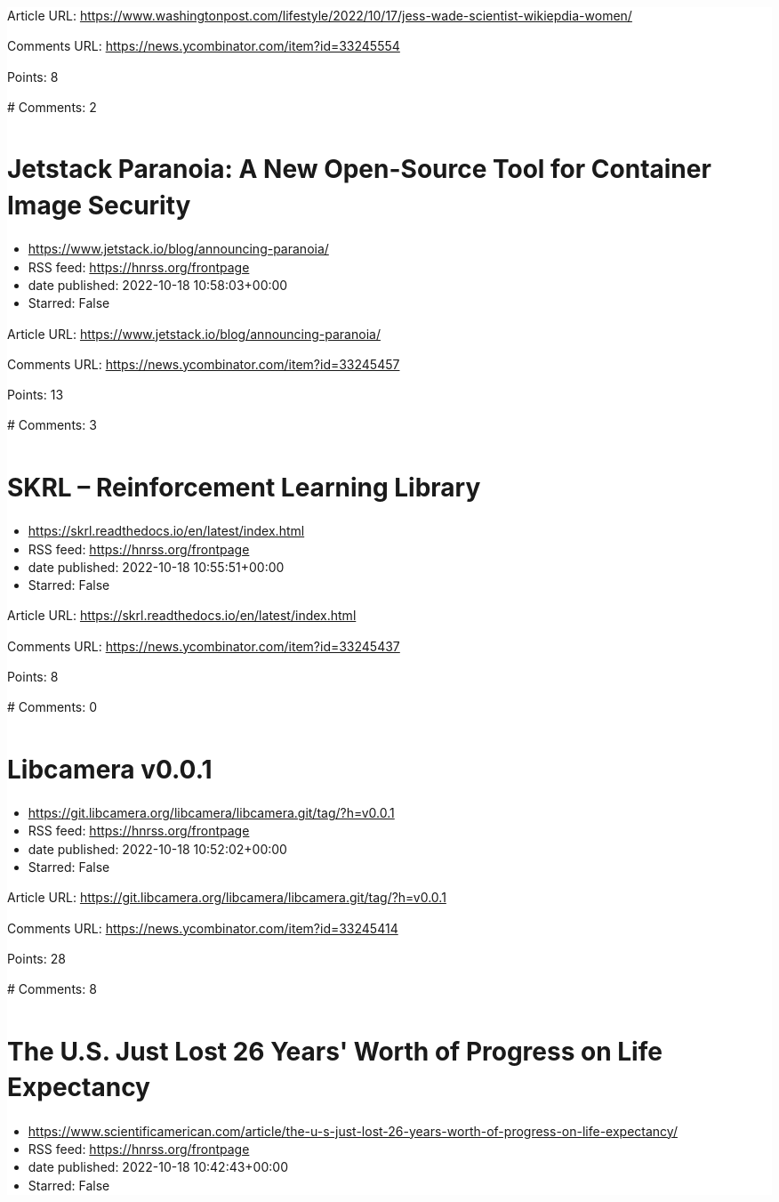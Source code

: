 <p>Article URL: <a href="https://www.washingtonpost.com/lifestyle/2022/10/17/jess-wade-scientist-wikiepdia-women/">https://www.washingtonpost.com/lifestyle/2022/10/17/jess-wade-scientist-wikiepdia-women/</a></p>
<p>Comments URL: <a href="https://news.ycombinator.com/item?id=33245554">https://news.ycombinator.com/item?id=33245554</a></p>
<p>Points: 8</p>
<p># Comments: 2</p>

# Jetstack Paranoia: A New Open-Source Tool for Container Image Security
 - https://www.jetstack.io/blog/announcing-paranoia/
 - RSS feed: https://hnrss.org/frontpage
 - date published: 2022-10-18 10:58:03+00:00
 - Starred: False

<p>Article URL: <a href="https://www.jetstack.io/blog/announcing-paranoia/">https://www.jetstack.io/blog/announcing-paranoia/</a></p>
<p>Comments URL: <a href="https://news.ycombinator.com/item?id=33245457">https://news.ycombinator.com/item?id=33245457</a></p>
<p>Points: 13</p>
<p># Comments: 3</p>

# SKRL – Reinforcement Learning Library
 - https://skrl.readthedocs.io/en/latest/index.html
 - RSS feed: https://hnrss.org/frontpage
 - date published: 2022-10-18 10:55:51+00:00
 - Starred: False

<p>Article URL: <a href="https://skrl.readthedocs.io/en/latest/index.html">https://skrl.readthedocs.io/en/latest/index.html</a></p>
<p>Comments URL: <a href="https://news.ycombinator.com/item?id=33245437">https://news.ycombinator.com/item?id=33245437</a></p>
<p>Points: 8</p>
<p># Comments: 0</p>

# Libcamera v0.0.1
 - https://git.libcamera.org/libcamera/libcamera.git/tag/?h=v0.0.1
 - RSS feed: https://hnrss.org/frontpage
 - date published: 2022-10-18 10:52:02+00:00
 - Starred: False

<p>Article URL: <a href="https://git.libcamera.org/libcamera/libcamera.git/tag/?h=v0.0.1">https://git.libcamera.org/libcamera/libcamera.git/tag/?h=v0.0.1</a></p>
<p>Comments URL: <a href="https://news.ycombinator.com/item?id=33245414">https://news.ycombinator.com/item?id=33245414</a></p>
<p>Points: 28</p>
<p># Comments: 8</p>

# The U.S. Just Lost 26 Years' Worth of Progress on Life Expectancy
 - https://www.scientificamerican.com/article/the-u-s-just-lost-26-years-worth-of-progress-on-life-expectancy/
 - RSS feed: https://hnrss.org/frontpage
 - date published: 2022-10-18 10:42:43+00:00
 - Starred: False

